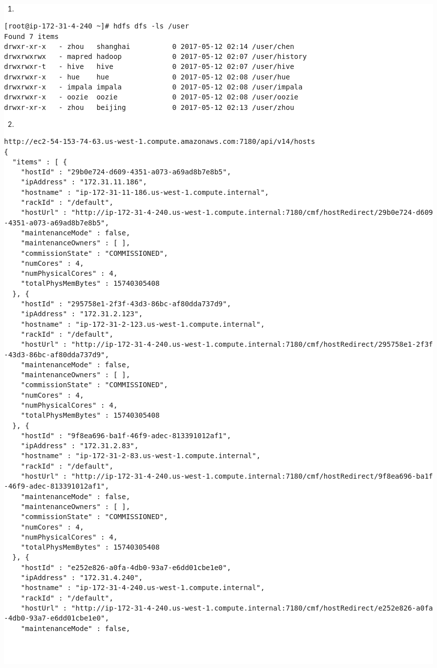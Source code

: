 1.
<pre>
[root@ip-172-31-4-240 ~]# hdfs dfs -ls /user
Found 7 items
drwxr-xr-x   - zhou   shanghai          0 2017-05-12 02:14 /user/chen
drwxrwxrwx   - mapred hadoop            0 2017-05-12 02:07 /user/history
drwxrwxr-t   - hive   hive              0 2017-05-12 02:07 /user/hive
drwxrwxr-x   - hue    hue               0 2017-05-12 02:08 /user/hue
drwxrwxr-x   - impala impala            0 2017-05-12 02:08 /user/impala
drwxrwxr-x   - oozie  oozie             0 2017-05-12 02:08 /user/oozie
drwxr-xr-x   - zhou   beijing           0 2017-05-12 02:13 /user/zhou
</pre>

2. 
<pre>
http://ec2-54-153-74-63.us-west-1.compute.amazonaws.com:7180/api/v14/hosts
{
  "items" : [ {
    "hostId" : "29b0e724-d609-4351-a073-a69ad8b7e8b5",
    "ipAddress" : "172.31.11.186",
    "hostname" : "ip-172-31-11-186.us-west-1.compute.internal",
    "rackId" : "/default",
    "hostUrl" : "http://ip-172-31-4-240.us-west-1.compute.internal:7180/cmf/hostRedirect/29b0e724-d609-4351-a073-a69ad8b7e8b5",
    "maintenanceMode" : false,
    "maintenanceOwners" : [ ],
    "commissionState" : "COMMISSIONED",
    "numCores" : 4,
    "numPhysicalCores" : 4,
    "totalPhysMemBytes" : 15740305408
  }, {
    "hostId" : "295758e1-2f3f-43d3-86bc-af80dda737d9",
    "ipAddress" : "172.31.2.123",
    "hostname" : "ip-172-31-2-123.us-west-1.compute.internal",
    "rackId" : "/default",
    "hostUrl" : "http://ip-172-31-4-240.us-west-1.compute.internal:7180/cmf/hostRedirect/295758e1-2f3f-43d3-86bc-af80dda737d9",
    "maintenanceMode" : false,
    "maintenanceOwners" : [ ],
    "commissionState" : "COMMISSIONED",
    "numCores" : 4,
    "numPhysicalCores" : 4,
    "totalPhysMemBytes" : 15740305408
  }, {
    "hostId" : "9f8ea696-ba1f-46f9-adec-813391012af1",
    "ipAddress" : "172.31.2.83",
    "hostname" : "ip-172-31-2-83.us-west-1.compute.internal",
    "rackId" : "/default",
    "hostUrl" : "http://ip-172-31-4-240.us-west-1.compute.internal:7180/cmf/hostRedirect/9f8ea696-ba1f-46f9-adec-813391012af1",
    "maintenanceMode" : false,
    "maintenanceOwners" : [ ],
    "commissionState" : "COMMISSIONED",
    "numCores" : 4,
    "numPhysicalCores" : 4,
    "totalPhysMemBytes" : 15740305408
  }, {
    "hostId" : "e252e826-a0fa-4db0-93a7-e6dd01cbe1e0",
    "ipAddress" : "172.31.4.240",
    "hostname" : "ip-172-31-4-240.us-west-1.compute.internal",
    "rackId" : "/default",
    "hostUrl" : "http://ip-172-31-4-240.us-west-1.compute.internal:7180/cmf/hostRedirect/e252e826-a0fa-4db0-93a7-e6dd01cbe1e0",
    "maintenanceMode" : false,